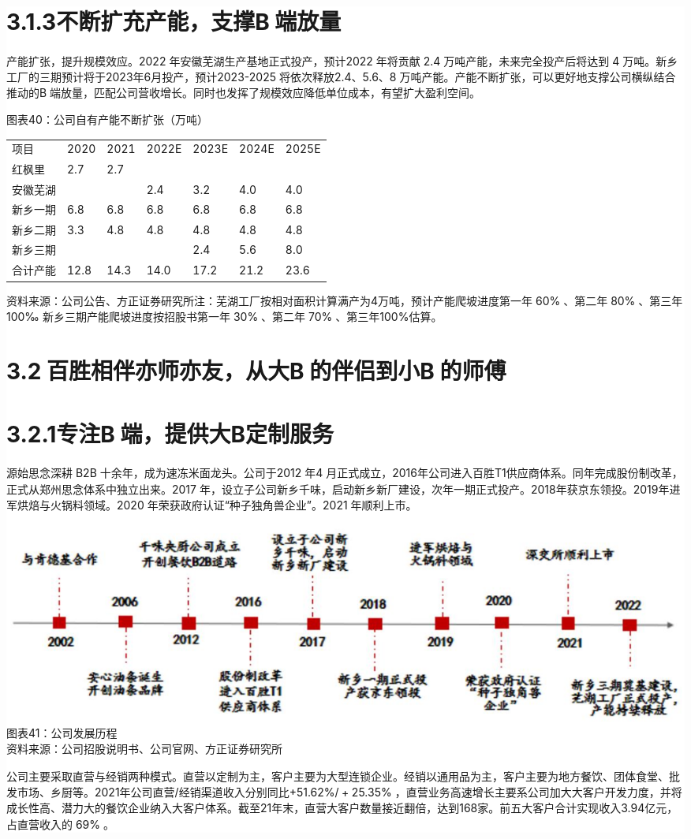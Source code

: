 # 3.1.3不断扩充产能，支撑B 端放量

产能扩张，提升规模效应。2022 年安徽芜湖生产基地正式投产，预计2022 年将贡献 2.4 万吨产能，未来完全投产后将达到 4 万吨。新乡工厂的三期预计将于2023年6月投产，预计2023-2025 将依次释放2.4、5.6、8 万吨产能。产能不断扩张，可以更好地支撑公司横纵结合推动的B 端放量，匹配公司营收增长。同时也发挥了规模效应降低单位成本，有望扩大盈利空间。

图表40：公司自有产能不断扩张（万吨）  

<table><tr><td>项目</td><td>2020</td><td>2021</td><td>2022E</td><td>2023E</td><td>2024E</td><td>2025E</td></tr><tr><td>红枫里</td><td>2.7</td><td>2.7</td><td></td><td></td><td></td><td></td></tr><tr><td>安徽芜湖</td><td></td><td></td><td>2.4</td><td>3.2</td><td>4.0</td><td>4.0</td></tr><tr><td>新乡一期</td><td>6.8</td><td>6.8</td><td>6.8</td><td>6.8</td><td>6.8</td><td>6.8</td></tr><tr><td>新乡二期</td><td>3.3</td><td>4.8</td><td>4.8</td><td>4.8</td><td>4.8</td><td>4.8</td></tr><tr><td>新乡三期</td><td></td><td></td><td></td><td>2.4</td><td>5.6</td><td>8.0</td></tr><tr><td>合计产能</td><td>12.8</td><td>14.3</td><td>14.0</td><td>17.2</td><td>21.2</td><td>23.6</td></tr></table>

资料来源：公司公告、方正证券研究所注：芜湖工厂按相对面积计算满产为4万吨，预计产能爬坡进度第一年 $60 \%$ 、第二年 $80 \%$ 、第三年 $100 \text{‰}$ 新乡三期产能爬坡进度按招股书第一年 $30 \%$ 、第二年 $70 \%$ 、第三年100%估算。

# 3.2 百胜相伴亦师亦友，从大B 的伴侣到小B 的师傅

# 3.2.1专注B 端，提供大B定制服务

源始思念深耕 B2B 十余年，成为速冻米面龙头。公司于2012 年4 月正式成立，2016年公司进入百胜T1供应商体系。同年完成股份制改革，正式从郑州思念体系中独立出来。2017 年，设立子公司新乡千味，启动新乡新厂建设，次年一期正式投产。2018年获京东领投。2019年进军烘焙与火锅料领域。2020 年荣获政府认证“种子独角兽企业”。2021 年顺利上市。

![](images/63cbb89271e2c6cda1c28d45a558e332290e53b68955e238caecabbde4ee2181.jpg)  
图表41：公司发展历程  
资料来源：公司招股说明书、公司官网、方正证券研究所

公司主要采取直营与经销两种模式。直营以定制为主，客户主要为大型连锁企业。经销以通用品为主，客户主要为地方餐饮、团体食堂、批发市场、乡厨等。2021年公司直营/经销渠道收入分别同比$+ 5 1 . 6 2 \% / + 2 5 . 3 5 \%$ ，直营业务高速增长主要系公司加大大客户开发力度，并将成长性高、潜力大的餐饮企业纳入大客户体系。截至21年末，直营大客户数量接近翻倍，达到168家。前五大客户合计实现收入3.94亿元，占直营收入的 $69 \%$ 。
